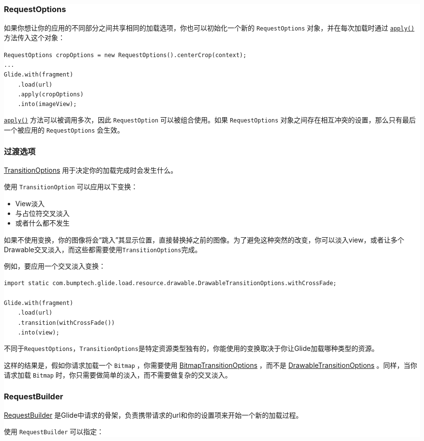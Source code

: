 ### RequestOptions

如果你想让你的应用的不同部分之间共享相同的加载选项，你也可以初始化一个新的 `RequestOptions` 对象，并在每次加载时通过 [`apply()`](https://muyangmin.github.io/glide-docs-cn/javadocs/400/com/bumptech/glide/RequestBuilder.html#apply-com.bumptech.glide.request.RequestOptions-) 方法传入这个对象：

```
RequestOptions cropOptions = new RequestOptions().centerCrop(context);
...
Glide.with(fragment)
    .load(url)
    .apply(cropOptions)
    .into(imageView);
```

[`apply()`](https://muyangmin.github.io/glide-docs-cn/javadocs/400/com/bumptech/glide/RequestBuilder.html#apply-com.bumptech.glide.request.RequestOptions-) 方法可以被调用多次，因此 `RequestOption` 可以被组合使用。如果 `RequestOptions` 对象之间存在相互冲突的设置，那么只有最后一个被应用的 `RequestOptions` 会生效。

### 过渡选项

[TransitionOptions](https://muyangmin.github.io/glide-docs-cn/javadocs/400/com/bumptech/glide/TransitionOptions.html) 用于决定你的加载完成时会发生什么。

使用 `TransitionOption` 可以应用以下变换：

- View淡入
- 与占位符交叉淡入
- 或者什么都不发生

如果不使用变换，你的图像将会“跳入”其显示位置，直接替换掉之前的图像。为了避免这种突然的改变，你可以淡入view，或者让多个Drawable交叉淡入，而这些都需要使用`TransitionOptions`完成。

例如，要应用一个交叉淡入变换：

```
import static com.bumptech.glide.load.resource.drawable.DrawableTransitionOptions.withCrossFade;

Glide.with(fragment)
    .load(url)
    .transition(withCrossFade())
    .into(view);
```

不同于`RequestOptions`，`TransitionOptions`是特定资源类型独有的，你能使用的变换取决于你让Glide加载哪种类型的资源。

这样的结果是，假如你请求加载一个 `Bitmap` ，你需要使用 [BitmapTransitionOptions](https://muyangmin.github.io/glide-docs-cn/javadocs/400/com/bumptech/glide/load/resource/bitmap/BitmapTransitionOptions.html) ，而不是 [DrawableTransitionOptions](https://muyangmin.github.io/glide-docs-cn/javadocs/400/com/bumptech/glide/load/resource/drawable/DrawableTransitionOptions.html) 。同样，当你请求加载 `Bitmap` 时，你只需要做简单的淡入，而不需要做复杂的交叉淡入。

### RequestBuilder

[RequestBuilder](https://muyangmin.github.io/glide-docs-cn/javadocs/400/com/bumptech/glide/RequestBuilder.html) 是Glide中请求的骨架，负责携带请求的url和你的设置项来开始一个新的加载过程。

使用 `RequestBuilder` 可以指定：
